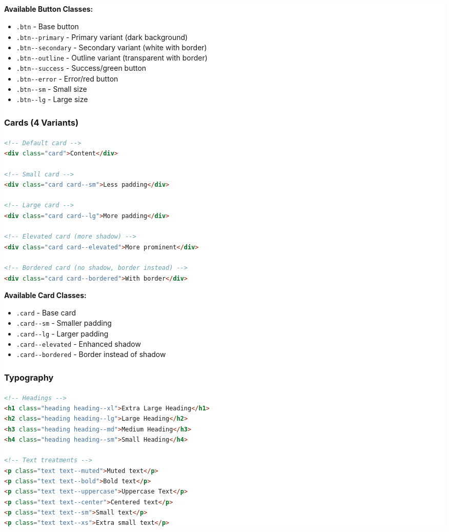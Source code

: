 **Available Button Classes:**
- `.btn` - Base button
- `.btn--primary` - Primary variant (dark background)
- `.btn--secondary` - Secondary variant (white with border)
- `.btn--outline` - Outline variant (transparent with border)
- `.btn--success` - Success/green button
- `.btn--error` - Error/red button
- `.btn--sm` - Small size
- `.btn--lg` - Large size

### Cards (4 Variants)

```html
<!-- Default card -->
<div class="card">Content</div>

<!-- Small card -->
<div class="card card--sm">Less padding</div>

<!-- Large card -->
<div class="card card--lg">More padding</div>

<!-- Elevated card (more shadow) -->
<div class="card card--elevated">More prominent</div>

<!-- Bordered card (no shadow, border instead) -->
<div class="card card--bordered">With border</div>
```

**Available Card Classes:**
- `.card` - Base card
- `.card--sm` - Smaller padding
- `.card--lg` - Larger padding
- `.card--elevated` - Enhanced shadow
- `.card--bordered` - Border instead of shadow

### Typography

```html
<!-- Headings -->
<h1 class="heading heading--xl">Extra Large Heading</h1>
<h2 class="heading heading--lg">Large Heading</h2>
<h3 class="heading heading--md">Medium Heading</h3>
<h4 class="heading heading--sm">Small Heading</h4>

<!-- Text treatments -->
<p class="text text--muted">Muted text</p>
<p class="text text--bold">Bold text</p>
<p class="text text--uppercase">Uppercase Text</p>
<p class="text text--center">Centered text</p>
<p class="text text--sm">Small text</p>
<p class="text text--xs">Extra small text</p>
```
